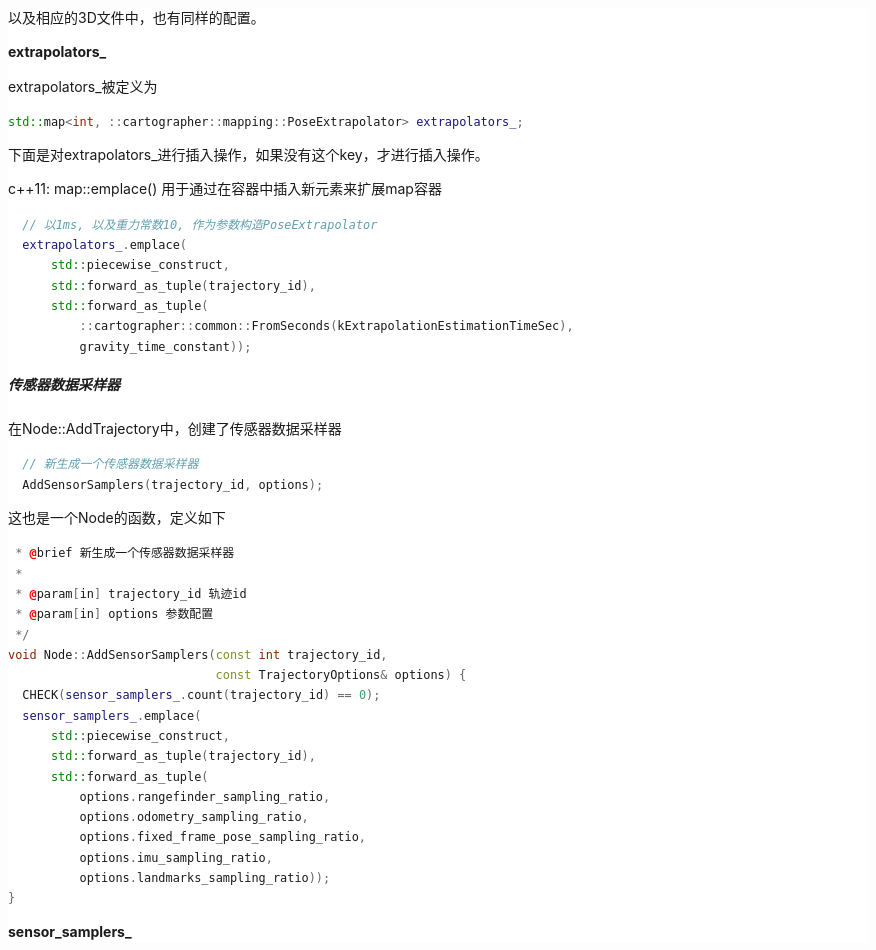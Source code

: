 以及相应的3D文件中，也有同样的配置。

**extrapolators_**

extrapolators_被定义为

```c++
std::map<int, ::cartographer::mapping::PoseExtrapolator> extrapolators_;
```

下面是对extrapolators_进行插入操作，如果没有这个key，才进行插入操作。

c++11: map::emplace() 用于通过在容器中插入新元素来扩展map容器

```c++
  // 以1ms, 以及重力常数10, 作为参数构造PoseExtrapolator
  extrapolators_.emplace(
      std::piecewise_construct, 
      std::forward_as_tuple(trajectory_id),
      std::forward_as_tuple(
          ::cartographer::common::FromSeconds(kExtrapolationEstimationTimeSec),
          gravity_time_constant));
```

##### 传感器数据采样器

在Node::AddTrajectory中，创建了传感器数据采样器

```c++
  // 新生成一个传感器数据采样器
  AddSensorSamplers(trajectory_id, options);
```

这也是一个Node的函数，定义如下

```c++
 * @brief 新生成一个传感器数据采样器
 * 
 * @param[in] trajectory_id 轨迹id
 * @param[in] options 参数配置
 */
void Node::AddSensorSamplers(const int trajectory_id,
                             const TrajectoryOptions& options) {
  CHECK(sensor_samplers_.count(trajectory_id) == 0);
  sensor_samplers_.emplace(
      std::piecewise_construct, 
      std::forward_as_tuple(trajectory_id),
      std::forward_as_tuple(
          options.rangefinder_sampling_ratio, 
          options.odometry_sampling_ratio,
          options.fixed_frame_pose_sampling_ratio, 
          options.imu_sampling_ratio,
          options.landmarks_sampling_ratio));
}
```

**sensor_samplers_**
